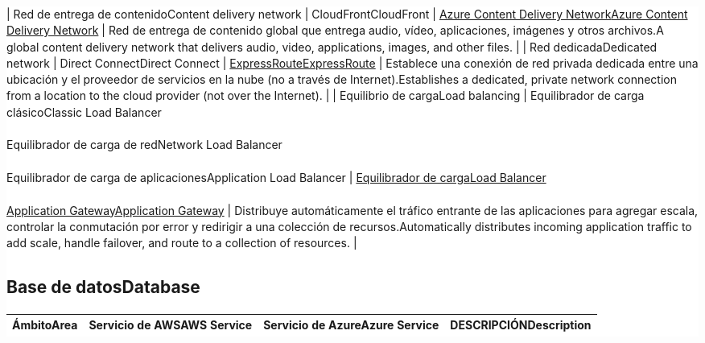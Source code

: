 |   <span data-ttu-id="ed03c-251">Red de entrega de contenido</span><span class="sxs-lookup"><span data-stu-id="ed03c-251">Content delivery network</span></span>    |                                         <span data-ttu-id="ed03c-252">CloudFront</span><span class="sxs-lookup"><span data-stu-id="ed03c-252">CloudFront</span></span>                                          |                                           [<span data-ttu-id="ed03c-253">Azure Content Delivery Network</span><span class="sxs-lookup"><span data-stu-id="ed03c-253">Azure Content Delivery Network</span></span>](https://azure.microsoft.com/services/cdn/)                                           |                                                                         <span data-ttu-id="ed03c-254">Red de entrega de contenido global que entrega audio, vídeo, aplicaciones, imágenes y otros archivos.</span><span class="sxs-lookup"><span data-stu-id="ed03c-254">A global content delivery network that delivers audio, video, applications, images, and other files.</span></span>                                                                          |
|       <span data-ttu-id="ed03c-255">Red dedicada</span><span class="sxs-lookup"><span data-stu-id="ed03c-255">Dedicated network</span></span>       |                                       <span data-ttu-id="ed03c-256">Direct Connect</span><span class="sxs-lookup"><span data-stu-id="ed03c-256">Direct Connect</span></span>                                        |                                               [<span data-ttu-id="ed03c-257">ExpressRoute</span><span class="sxs-lookup"><span data-stu-id="ed03c-257">ExpressRoute</span></span>](https://azure.microsoft.com/services/expressroute/)                                                |                                                                  <span data-ttu-id="ed03c-258">Establece una conexión de red privada dedicada entre una ubicación y el proveedor de servicios en la nube (no a través de Internet).</span><span class="sxs-lookup"><span data-stu-id="ed03c-258">Establishes a dedicated, private network connection from a location to the cloud provider (not over the Internet).</span></span>                                                                   |
|        <span data-ttu-id="ed03c-259">Equilibrio de carga</span><span class="sxs-lookup"><span data-stu-id="ed03c-259">Load balancing</span></span>         | <span data-ttu-id="ed03c-260">Equilibrador de carga clásico</span><span class="sxs-lookup"><span data-stu-id="ed03c-260">Classic Load Balancer</span></span> <br/><br/> <span data-ttu-id="ed03c-261">Equilibrador de carga de red</span><span class="sxs-lookup"><span data-stu-id="ed03c-261">Network Load Balancer</span></span> <br/><br/> <span data-ttu-id="ed03c-262">Equilibrador de carga de aplicaciones</span><span class="sxs-lookup"><span data-stu-id="ed03c-262">Application Load Balancer</span></span> | [<span data-ttu-id="ed03c-263">Equilibrador de carga</span><span class="sxs-lookup"><span data-stu-id="ed03c-263">Load Balancer</span></span>](https://azure.microsoft.com/services/load-balancer/) <br/><br/>[<span data-ttu-id="ed03c-264">Application Gateway</span><span class="sxs-lookup"><span data-stu-id="ed03c-264">Application Gateway</span></span>](https://azure.microsoft.com/services/application-gateway/) |                                                             <span data-ttu-id="ed03c-265">Distribuye automáticamente el tráfico entrante de las aplicaciones para agregar escala, controlar la conmutación por error y redirigir a una colección de recursos.</span><span class="sxs-lookup"><span data-stu-id="ed03c-265">Automatically distributes incoming application traffic to add scale, handle failover, and route to a collection of resources.</span></span>                                                             |

## <a name="database"></a><span data-ttu-id="ed03c-266">Base de datos</span><span class="sxs-lookup"><span data-stu-id="ed03c-266">Database</span></span>

| <span data-ttu-id="ed03c-267">Ámbito</span><span class="sxs-lookup"><span data-stu-id="ed03c-267">Area</span></span>                    | <span data-ttu-id="ed03c-268">Servicio de AWS</span><span class="sxs-lookup"><span data-stu-id="ed03c-268">AWS Service</span></span>                          | <span data-ttu-id="ed03c-269">Servicio de Azure</span><span class="sxs-lookup"><span data-stu-id="ed03c-269">Azure Service</span></span>                                                                                                         | <span data-ttu-id="ed03c-270">DESCRIPCIÓN</span><span class="sxs-lookup"><span data-stu-id="ed03c-270">Description</span></span>                                                                                                                                             |
|-------------------------|--------------------------------------|-----------------------------------------------------------------------------------------------------------------------|---------------------------------------------------------------------------------------------------------------------------------------------------------|